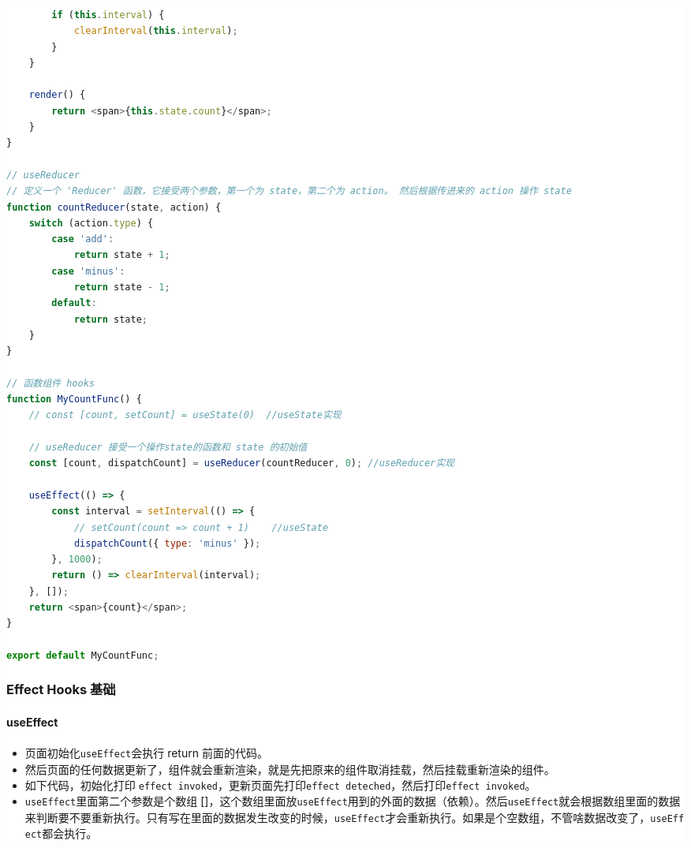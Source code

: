 ```js
		if (this.interval) {
			clearInterval(this.interval);
		}
	}

	render() {
		return <span>{this.state.count}</span>;
	}
}

// useReducer
// 定义一个 'Reducer' 函数，它接受两个参数，第一个为 state，第二个为 action。 然后根据传进来的 action 操作 state
function countReducer(state, action) {
	switch (action.type) {
		case 'add':
			return state + 1;
		case 'minus':
			return state - 1;
		default:
			return state;
	}
}

// 函数组件 hooks
function MyCountFunc() {
	// const [count, setCount] = useState(0)  //useState实现

	// useReducer 接受一个操作state的函数和 state 的初始值
	const [count, dispatchCount] = useReducer(countReducer, 0); //useReducer实现

	useEffect(() => {
		const interval = setInterval(() => {
			// setCount(count => count + 1)    //useState
			dispatchCount({ type: 'minus' });
		}, 1000);
		return () => clearInterval(interval);
	}, []);
	return <span>{count}</span>;
}

export default MyCountFunc;
```

### Effect Hooks 基础

#### useEffect

-   页面初始化`useEffect`会执行 return 前面的代码。
-   然后页面的任何数据更新了，组件就会重新渲染，就是先把原来的组件取消挂载，然后挂载重新渲染的组件。
-   如下代码，初始化打印 `effect invoked`，更新页面先打印`effect deteched`，然后打印`effect invoked`。
-   `useEffect`里面第二个参数是个数组 []，这个数组里面放`useEffect`用到的外面的数据（依赖）。然后`useEffect`就会根据数组里面的数据来判断要不要重新执行。只有写在里面的数据发生改变的时候，`useEffect`才会重新执行。如果是个空数组，不管啥数据改变了，`useEffect`都会执行。
